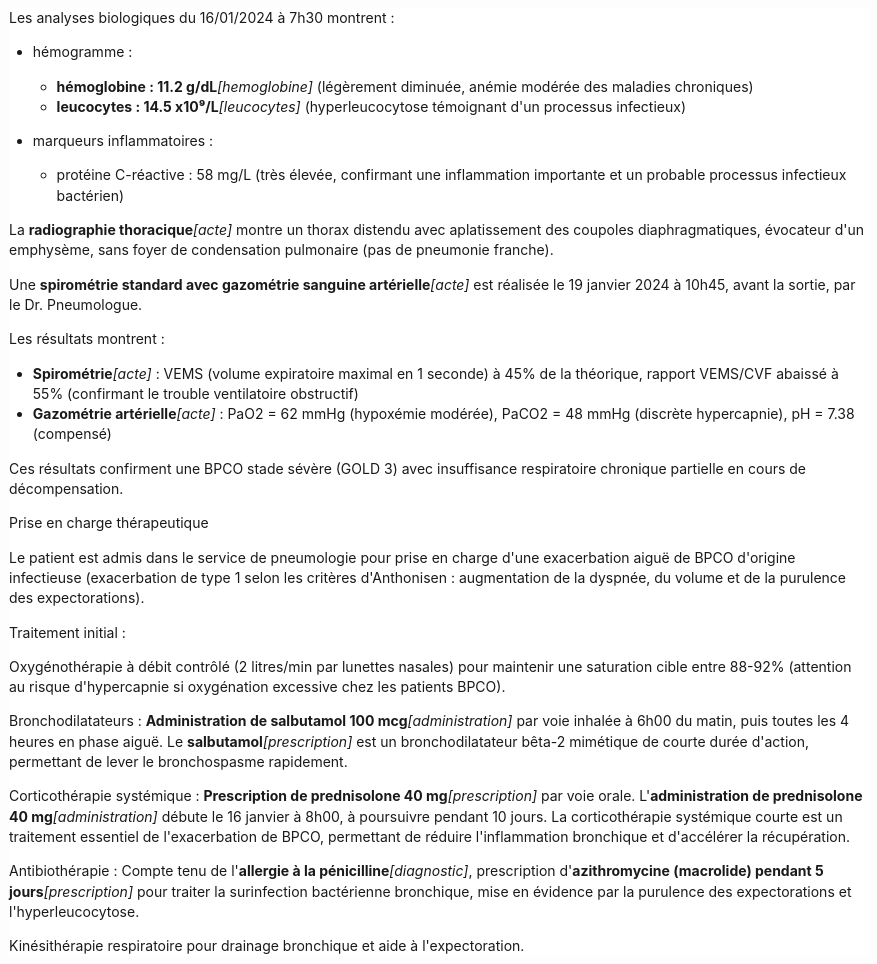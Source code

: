 Les analyses biologiques du 16/01/2024 à 7h30 montrent :

- hémogramme :
  - **hémoglobine : 11.2 g/dL**_[hemoglobine]_ (légèrement diminuée, anémie modérée des maladies chroniques)
  - **leucocytes : 14.5 x10⁹/L**_[leucocytes]_ (hyperleucocytose témoignant d'un processus infectieux)

- marqueurs inflammatoires :
  - protéine C-réactive : 58 mg/L (très élevée, confirmant une inflammation importante et un probable processus infectieux bactérien)

La **radiographie thoracique**_[acte]_ montre un thorax distendu avec aplatissement des coupoles diaphragmatiques, évocateur d'un emphysème, sans foyer de condensation pulmonaire (pas de pneumonie franche).

Une **spirométrie standard avec gazométrie sanguine artérielle**_[acte]_ est réalisée le 19 janvier 2024 à 10h45, avant la sortie, par le Dr. Pneumologue.

Les résultats montrent :
- **Spirométrie**_[acte]_ : VEMS (volume expiratoire maximal en 1 seconde) à 45% de la théorique, rapport VEMS/CVF abaissé à 55% (confirmant le trouble ventilatoire obstructif)
- **Gazométrie artérielle**_[acte]_ : PaO2 = 62 mmHg (hypoxémie modérée), PaCO2 = 48 mmHg (discrète hypercapnie), pH = 7.38 (compensé)

Ces résultats confirment une BPCO stade sévère (GOLD 3) avec insuffisance respiratoire chronique partielle en cours de décompensation.

Prise en charge thérapeutique

Le patient est admis dans le service de pneumologie pour prise en charge d'une exacerbation aiguë de BPCO d'origine infectieuse (exacerbation de type 1 selon les critères d'Anthonisen : augmentation de la dyspnée, du volume et de la purulence des expectorations).

Traitement initial :

Oxygénothérapie à débit contrôlé (2 litres/min par lunettes nasales) pour maintenir une saturation cible entre 88-92% (attention au risque d'hypercapnie si oxygénation excessive chez les patients BPCO).

Bronchodilatateurs :
**Administration de salbutamol 100 mcg**_[administration]_ par voie inhalée à 6h00 du matin, puis toutes les 4 heures en phase aiguë. Le **salbutamol**_[prescription]_ est un bronchodilatateur bêta-2 mimétique de courte durée d'action, permettant de lever le bronchospasme rapidement.

Corticothérapie systémique :
**Prescription de prednisolone 40 mg**_[prescription]_ par voie orale. L'**administration de prednisolone 40 mg**_[administration]_ débute le 16 janvier à 8h00, à poursuivre pendant 10 jours. La corticothérapie systémique courte est un traitement essentiel de l'exacerbation de BPCO, permettant de réduire l'inflammation bronchique et d'accélérer la récupération.

Antibiothérapie :
Compte tenu de l'**allergie à la pénicilline**_[diagnostic]_, prescription d'**azithromycine (macrolide) pendant 5 jours**_[prescription]_ pour traiter la surinfection bactérienne bronchique, mise en évidence par la purulence des expectorations et l'hyperleucocytose.

Kinésithérapie respiratoire pour drainage bronchique et aide à l'expectoration.
